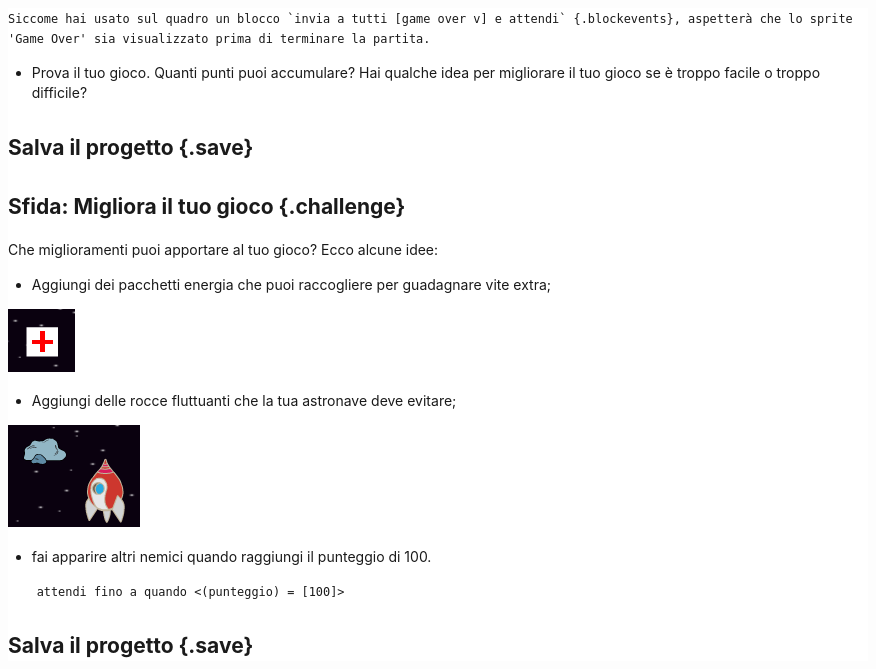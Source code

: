 	Siccome hai usato sul quadro un blocco `invia a tutti [game over v] e attendi` {.blockevents}, aspetterà che lo sprite 'Game Over' sia visualizzato prima di terminare la partita.

+ Prova il tuo gioco. Quanti punti puoi accumulare? Hai qualche idea per migliorare il tuo gioco se è troppo facile o troppo difficile?

## Salva il progetto {.save}

## Sfida: Migliora il tuo gioco {.challenge}
Che miglioramenti puoi apportare al tuo gioco? Ecco alcune idee:

+ Aggiungi dei pacchetti energia che puoi raccogliere per guadagnare vite extra;

![screenshot](images/invaders-aid.png)

+ Aggiungi delle rocce fluttuanti che la tua astronave deve evitare;

![screenshot](images/invaders-rocks.png)

+ fai apparire altri nemici quando raggiungi il punteggio di 100.

```blocks
	attendi fino a quando <(punteggio) = [100]>
```

## Salva il progetto {.save}

